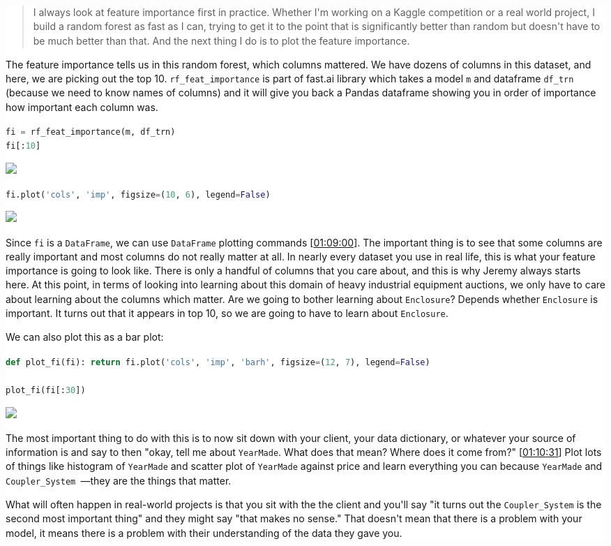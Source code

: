 > I always look at feature importance first in practice. Whether I'm working on a Kaggle competition or a real world project, I build a random forest as fast as I can, trying to get it to the point that is significantly better than random but doesn't have to be much better than that. And the next thing I do is to plot the feature importance.

The feature importance tells us in this random forest, which columns mattered. We have dozens of columns in this dataset, and here, we are picking out the top 10. `rf_feat_importance` is part of fast.ai library which takes a model `m` and dataframe `df_trn` (because we need to know names of columns) and it will give you back a Pandas dataframe showing you in order of importance how important each column was.

```python
fi = rf_feat_importance(m, df_trn)
fi[:10]
```

![](/img/docs/ml_2017_lesson_3_014.png)

```python
fi.plot('cols', 'imp', figsize=(10, 6), legend=False)
```

![](/img/docs/ml_2017_lesson_3_015.png)

Since `fi` is a `DataFrame`, we can use `DataFrame` plotting commands [[01:09:00](https://youtu.be/YSFG_W8JxBo?t=1h9m)]. The important thing is to see that some columns are really important and most columns do not really matter at all. In nearly every dataset you use in real life, this is what your feature importance is going to look like. There is only a handful of columns that you care about, and this is why Jeremy always starts here. At this point, in terms of looking into learning about this domain of heavy industrial equipment auctions, we only have to care about learning about the columns which matter. Are we going to bother learning about `Enclosure`? Depends whether `Enclosure` is important. It turns out that it appears in top 10, so we are going to have to learn about `Enclosure`.

We can also plot this as a bar plot:

```python
def plot_fi(fi): return fi.plot('cols', 'imp', 'barh', figsize=(12, 7), legend=False)

plot_fi(fi[:30])
```

![](/img/docs/ml_2017_lesson_3_016.png)

The most important thing to do with this is to now sit down with your client, your data dictionary, or whatever your source of information is and say to then "okay, tell me about `YearMade`. What does that mean? Where does it come from?" [[01:10:31](https://youtu.be/YSFG_W8JxBo?t=1h10m31s)] Plot lots of things like histogram of `YearMade` and scatter plot of `YearMade` against price and learn everything you can because `YearMade` and `Coupler_System `—they are the things that matter.

What will often happen in real-world projects is that you sit with the the client and you'll say "it turns out the `Coupler_System` is the second most important thing" and they might say "that makes no sense." That doesn't mean that there is a problem with your model, it means there is a problem with their understanding of the data they gave you.
